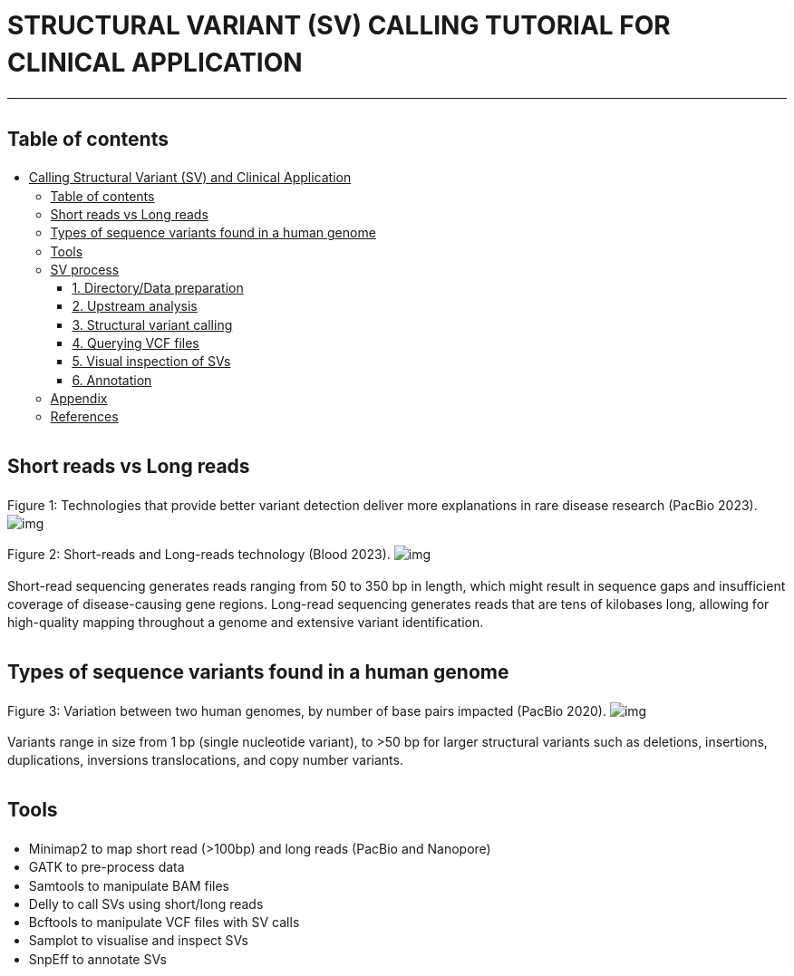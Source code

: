 # STRUCTURAL VARIANT (SV) CALLING TUTORIAL FOR CLINICAL APPLICATION
---

## Table of contents
- [Calling Structural Variant (SV) and Clinical Application](#variant-annotation---gatk4-funcotator)
  - [Table of contents](#table-of-contents)
  - [Short reads vs Long reads](#short-reads-vs-long-reads)
  - [Types of sequence variants found in a human genome](#types-of-sequence-variants-found-in-a-human-genome)
  - [Tools](#tools)
  - [SV process](#sv-process)
    - [1. Directory/Data preparation](#1-directorydata-preparation)
    - [2. Upstream analysis](#2-upstream-dna-analysis)
    - [3. Structural variant calling ](#3-structural-variant-calling)
    - [4. Querying VCF files](#4-querying-vcf-files)
    - [5. Visual inspection of SVs](#5-visual-inspection-of-svs)
    - [6. Annotation](#6-annotation)
  - [Appendix](#appendix)
  - [References](#reference)
  
## Short reads vs Long reads 
Figure 1: Technologies that provide better variant detection deliver more explanations in rare disease research (PacBio 2023).
![img](https://github.com/LuciaNhuNguyen/tutorialSVcalling/blob/7b242267a11b32d0f3d13c041fa38d976cae3863/technology.png)

Figure 2: Short-reads and Long-reads technology (Blood 2023).
![img](https://github.com/LuciaNhuNguyen/tutorialSVcalling/blob/7c3d08aca9cc4d45f6adc4a1d2b6e10563dcc77d/short-long-read.png)

Short-read sequencing generates reads ranging from 50 to 350 bp in length, which might result in sequence gaps and insufficient coverage of disease-causing gene regions. Long-read sequencing generates reads that are tens of kilobases long, allowing for high-quality mapping throughout a genome and extensive variant identification.

## Types of sequence variants found in a human genome
Figure 3: Variation between two human genomes, by number of base pairs impacted (PacBio 2020).
![img](https://github.com/LuciaNhuNguyen/tutorialSVcalling/blob/359826aa884b98944cd0ee96885300bc9a4fc31d/variants.png)

Variants range in size from 1 bp (single nucleotide variant), to >50 bp for larger structural variants such as deletions, insertions, duplications, inversions translocations, and copy number variants.

## Tools
- Minimap2 to map short read (>100bp) and long reads (PacBio and Nanopore)
- GATK to pre-process data
- Samtools to manipulate BAM files
- Delly to call SVs using short/long reads
- Bcftools to manipulate VCF files with SV calls
- Samplot to visualise and inspect SVs
- SnpEff to annotate SVs
